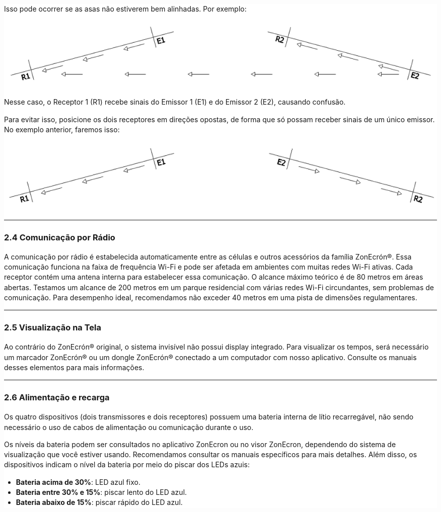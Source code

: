 Isso pode ocorrer se as asas não estiverem bem alinhadas. Por exemplo:

![Auto-interferência](../images/invisible/selfInterference.png)

Nesse caso, o Receptor 1 (R1) recebe sinais do Emissor 1 (E1) e do Emissor 2 (E2), causando confusão.

Para evitar isso, posicione os dois receptores em direções opostas, de forma que só possam receber sinais de um único emissor. No exemplo anterior, faremos isso:

![Sem Auto-interferência](../images/invisible/noSelfInterference.png)

---

### 2.4 Comunicação por Rádio

A comunicação por rádio é estabelecida automaticamente entre as células e outros acessórios da família ZonEcrón®. Essa comunicação funciona na faixa de frequência Wi-Fi e pode ser afetada em ambientes com muitas redes Wi-Fi ativas.
Cada receptor contém uma antena interna para estabelecer essa comunicação. O alcance máximo teórico é de 80 metros em áreas abertas. Testamos um alcance de 200 metros em um parque residencial com várias redes Wi-Fi circundantes, sem problemas de comunicação. Para desempenho ideal, recomendamos não exceder 40 metros em uma pista de dimensões regulamentares.

---

### 2.5 Visualização na Tela

Ao contrário do ZonEcrón® original, o sistema invisível não possui display integrado. Para visualizar os tempos, será necessário um marcador ZonEcrón® ou um dongle ZonEcrón® conectado a um computador com nosso aplicativo. Consulte os manuais desses elementos para mais informações.

---

### 2.6 Alimentação e recarga

Os quatro dispositivos (dois transmissores e dois receptores) possuem uma bateria interna de lítio recarregável, não sendo necessário o uso de cabos de alimentação ou comunicação durante o uso.

Os níveis da bateria podem ser consultados no aplicativo ZonEcron ou no visor ZonEcron, dependendo do sistema de visualização que você estiver usando. Recomendamos consultar os manuais específicos para mais detalhes. Além disso, os dispositivos indicam o nível da bateria por meio do piscar dos LEDs azuis:
- **Bateria acima de 30%**: LED azul fixo.
- **Bateria entre 30% e 15%**: piscar lento do LED azul.
- **Bateria abaixo de 15%**: piscar rápido do LED azul.
